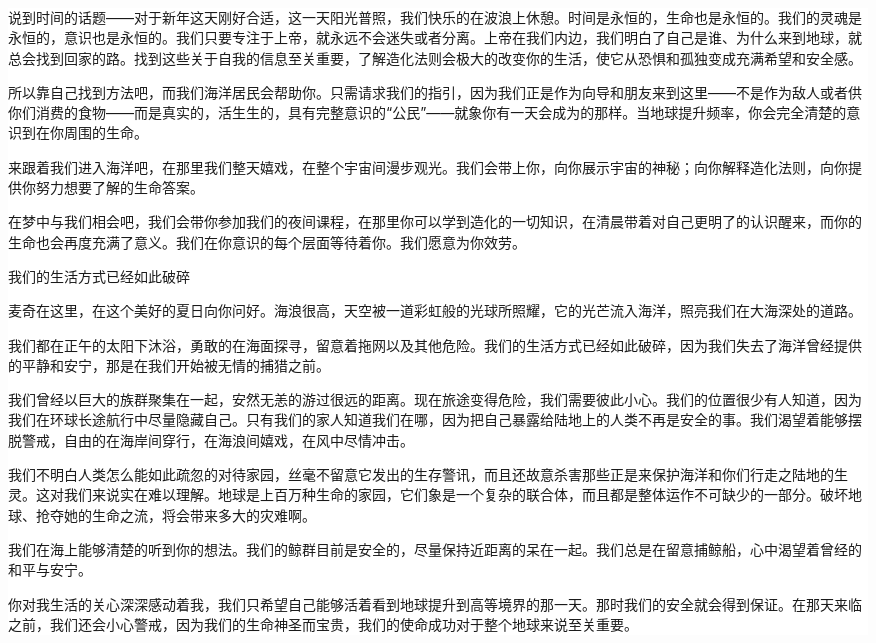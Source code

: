 说到时间的话题——对于新年这天刚好合适，这一天阳光普照，我们快乐的在波浪上休憩。时间是永恒的，生命也是永恒的。我们的灵魂是永恒的，意识也是永恒的。我们只要专注于上帝，就永远不会迷失或者分离。上帝在我们内边，我们明白了自己是谁、为什么来到地球，就总会找到回家的路。找到这些关于自我的信息至关重要，了解造化法则会极大的改变你的生活，使它从恐惧和孤独变成充满希望和安全感。

所以靠自己找到方法吧，而我们海洋居民会帮助你。只需请求我们的指引，因为我们正是作为向导和朋友来到这里——不是作为敌人或者供你们消费的食物——而是真实的，活生生的，具有完整意识的“公民”——就象你有一天会成为的那样。当地球提升频率，你会完全清楚的意识到在你周围的生命。

来跟着我们进入海洋吧，在那里我们整天嬉戏，在整个宇宙间漫步观光。我们会带上你，向你展示宇宙的神秘；向你解释造化法则，向你提供你努力想要了解的生命答案。

在梦中与我们相会吧，我们会带你参加我们的夜间课程，在那里你可以学到造化的一切知识，在清晨带着对自己更明了的认识醒来，而你的生命也会再度充满了意义。我们在你意识的每个层面等待着你。我们愿意为你效劳。

我们的生活方式已经如此破碎

麦奇在这里，在这个美好的夏日向你问好。海浪很高，天空被一道彩虹般的光球所照耀，它的光芒流入海洋，照亮我们在大海深处的道路。

我们都在正午的太阳下沐浴，勇敢的在海面探寻，留意着拖网以及其他危险。我们的生活方式已经如此破碎，因为我们失去了海洋曾经提供的平静和安宁，那是在我们开始被无情的捕猎之前。

我们曾经以巨大的族群聚集在一起，安然无恙的游过很远的距离。现在旅途变得危险，我们需要彼此小心。我们的位置很少有人知道，因为我们在环球长途航行中尽量隐藏自己。只有我们的家人知道我们在哪，因为把自己暴露给陆地上的人类不再是安全的事。我们渴望着能够摆脱警戒，自由的在海岸间穿行，在海浪间嬉戏，在风中尽情冲击。

我们不明白人类怎么能如此疏忽的对待家园，丝毫不留意它发出的生存警讯，而且还故意杀害那些正是来保护海洋和你们行走之陆地的生灵。这对我们来说实在难以理解。地球是上百万种生命的家园，它们象是一个复杂的联合体，而且都是整体运作不可缺少的一部分。破坏地球、抢夺她的生命之流，将会带来多大的灾难啊。

我们在海上能够清楚的听到你的想法。我们的鲸群目前是安全的，尽量保持近距离的呆在一起。我们总是在留意捕鲸船，心中渴望着曾经的和平与安宁。

你对我生活的关心深深感动着我，我们只希望自己能够活着看到地球提升到高等境界的那一天。那时我们的安全就会得到保证。在那天来临之前，我们还会小心警戒，因为我们的生命神圣而宝贵，我们的使命成功对于整个地球来说至关重要。

